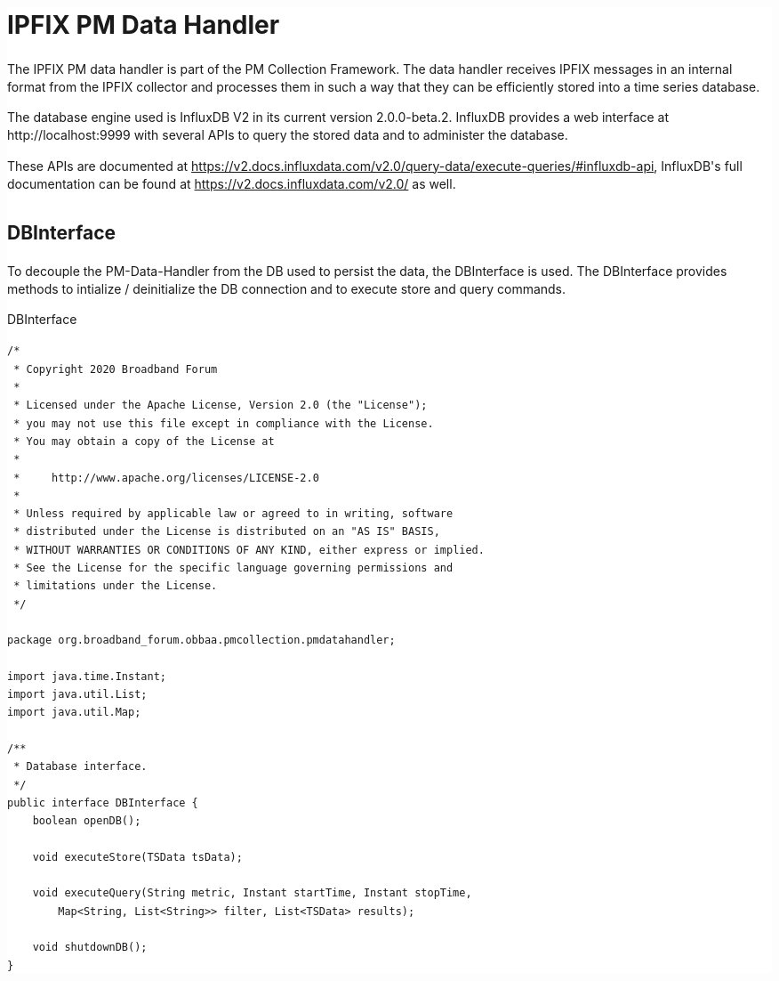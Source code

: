 <a id="ipfixpmdm" />

IPFIX PM Data Handler
===============================
The IPFIX PM data handler is part of the PM Collection Framework.
The data handler receives IPFIX messages in an internal format from
the IPFIX collector and processes them in such a way that they can be
efficiently stored into a time series database.

The database engine used is InfluxDB V2 in its current version
2.0.0-beta.2. InfluxDB provides a web interface at http://localhost:9999
with several APIs to query the stored data and to administer the database.

These APIs are documented at
<https://v2.docs.influxdata.com/v2.0/query-data/execute-queries/#influxdb-api>,
InfluxDB\'s full documentation can be found at
<https://v2.docs.influxdata.com/v2.0/> as well.

## DBInterface
To decouple the PM-Data-Handler from the DB used to persist the data,
the DBInterface is used. The DBInterface provides methods to intialize /
deinitialize the DB connection and to execute store and query commands.

DBInterface

```
/*
 * Copyright 2020 Broadband Forum
 *
 * Licensed under the Apache License, Version 2.0 (the "License");
 * you may not use this file except in compliance with the License.
 * You may obtain a copy of the License at
 *
 *     http://www.apache.org/licenses/LICENSE-2.0
 *
 * Unless required by applicable law or agreed to in writing, software
 * distributed under the License is distributed on an "AS IS" BASIS,
 * WITHOUT WARRANTIES OR CONDITIONS OF ANY KIND, either express or implied.
 * See the License for the specific language governing permissions and
 * limitations under the License.
 */

package org.broadband_forum.obbaa.pmcollection.pmdatahandler;

import java.time.Instant;
import java.util.List;
import java.util.Map;

/**
 * Database interface.
 */
public interface DBInterface {
    boolean openDB();

    void executeStore(TSData tsData);

    void executeQuery(String metric, Instant startTime, Instant stopTime,
        Map<String, List<String>> filter, List<TSData> results);

    void shutdownDB();
}

```
